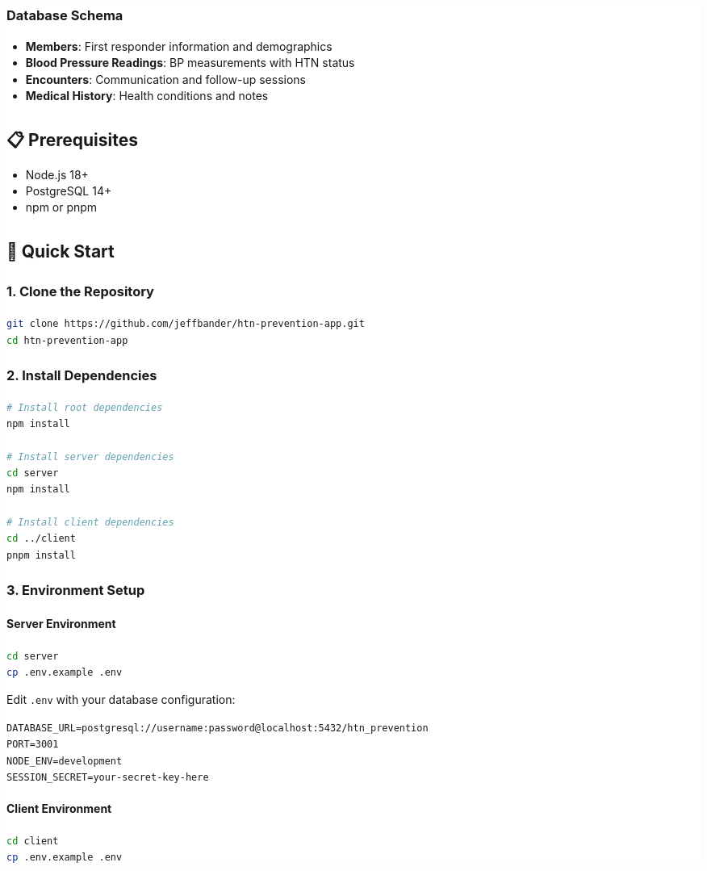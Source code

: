 ### Database Schema
- **Members**: First responder information and demographics
- **Blood Pressure Readings**: BP measurements with HTN status
- **Encounters**: Communication and follow-up sessions
- **Medical History**: Health conditions and notes

## 📋 Prerequisites

- Node.js 18+ 
- PostgreSQL 14+
- npm or pnpm

## 🚀 Quick Start

### 1. Clone the Repository
```bash
git clone https://github.com/jeffbander/htn-prevention-app.git
cd htn-prevention-app
```

### 2. Install Dependencies
```bash
# Install root dependencies
npm install

# Install server dependencies
cd server
npm install

# Install client dependencies
cd ../client
pnpm install
```

### 3. Environment Setup

#### Server Environment
```bash
cd server
cp .env.example .env
```

Edit `.env` with your database configuration:
```env
DATABASE_URL=postgresql://username:password@localhost:5432/htn_prevention
PORT=3001
NODE_ENV=development
SESSION_SECRET=your-secret-key-here
```

#### Client Environment
```bash
cd client
cp .env.example .env
```
